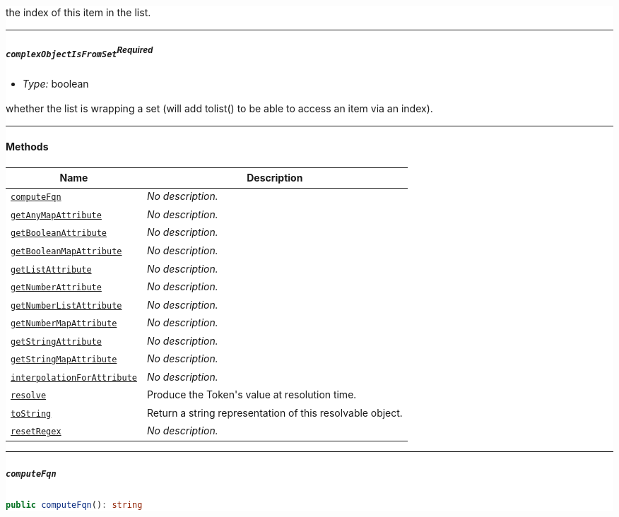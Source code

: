 the index of this item in the list.

---

##### `complexObjectIsFromSet`<sup>Required</sup> <a name="complexObjectIsFromSet" id="rhizo-co-terraform-provider-oci.dataOciDataSafeSecurityAssessmentFindingAnalytics.DataOciDataSafeSecurityAssessmentFindingAnalyticsFilterOutputReference.Initializer.parameter.complexObjectIsFromSet"></a>

- *Type:* boolean

whether the list is wrapping a set (will add tolist() to be able to access an item via an index).

---

#### Methods <a name="Methods" id="Methods"></a>

| **Name** | **Description** |
| --- | --- |
| <code><a href="#rhizo-co-terraform-provider-oci.dataOciDataSafeSecurityAssessmentFindingAnalytics.DataOciDataSafeSecurityAssessmentFindingAnalyticsFilterOutputReference.computeFqn">computeFqn</a></code> | *No description.* |
| <code><a href="#rhizo-co-terraform-provider-oci.dataOciDataSafeSecurityAssessmentFindingAnalytics.DataOciDataSafeSecurityAssessmentFindingAnalyticsFilterOutputReference.getAnyMapAttribute">getAnyMapAttribute</a></code> | *No description.* |
| <code><a href="#rhizo-co-terraform-provider-oci.dataOciDataSafeSecurityAssessmentFindingAnalytics.DataOciDataSafeSecurityAssessmentFindingAnalyticsFilterOutputReference.getBooleanAttribute">getBooleanAttribute</a></code> | *No description.* |
| <code><a href="#rhizo-co-terraform-provider-oci.dataOciDataSafeSecurityAssessmentFindingAnalytics.DataOciDataSafeSecurityAssessmentFindingAnalyticsFilterOutputReference.getBooleanMapAttribute">getBooleanMapAttribute</a></code> | *No description.* |
| <code><a href="#rhizo-co-terraform-provider-oci.dataOciDataSafeSecurityAssessmentFindingAnalytics.DataOciDataSafeSecurityAssessmentFindingAnalyticsFilterOutputReference.getListAttribute">getListAttribute</a></code> | *No description.* |
| <code><a href="#rhizo-co-terraform-provider-oci.dataOciDataSafeSecurityAssessmentFindingAnalytics.DataOciDataSafeSecurityAssessmentFindingAnalyticsFilterOutputReference.getNumberAttribute">getNumberAttribute</a></code> | *No description.* |
| <code><a href="#rhizo-co-terraform-provider-oci.dataOciDataSafeSecurityAssessmentFindingAnalytics.DataOciDataSafeSecurityAssessmentFindingAnalyticsFilterOutputReference.getNumberListAttribute">getNumberListAttribute</a></code> | *No description.* |
| <code><a href="#rhizo-co-terraform-provider-oci.dataOciDataSafeSecurityAssessmentFindingAnalytics.DataOciDataSafeSecurityAssessmentFindingAnalyticsFilterOutputReference.getNumberMapAttribute">getNumberMapAttribute</a></code> | *No description.* |
| <code><a href="#rhizo-co-terraform-provider-oci.dataOciDataSafeSecurityAssessmentFindingAnalytics.DataOciDataSafeSecurityAssessmentFindingAnalyticsFilterOutputReference.getStringAttribute">getStringAttribute</a></code> | *No description.* |
| <code><a href="#rhizo-co-terraform-provider-oci.dataOciDataSafeSecurityAssessmentFindingAnalytics.DataOciDataSafeSecurityAssessmentFindingAnalyticsFilterOutputReference.getStringMapAttribute">getStringMapAttribute</a></code> | *No description.* |
| <code><a href="#rhizo-co-terraform-provider-oci.dataOciDataSafeSecurityAssessmentFindingAnalytics.DataOciDataSafeSecurityAssessmentFindingAnalyticsFilterOutputReference.interpolationForAttribute">interpolationForAttribute</a></code> | *No description.* |
| <code><a href="#rhizo-co-terraform-provider-oci.dataOciDataSafeSecurityAssessmentFindingAnalytics.DataOciDataSafeSecurityAssessmentFindingAnalyticsFilterOutputReference.resolve">resolve</a></code> | Produce the Token's value at resolution time. |
| <code><a href="#rhizo-co-terraform-provider-oci.dataOciDataSafeSecurityAssessmentFindingAnalytics.DataOciDataSafeSecurityAssessmentFindingAnalyticsFilterOutputReference.toString">toString</a></code> | Return a string representation of this resolvable object. |
| <code><a href="#rhizo-co-terraform-provider-oci.dataOciDataSafeSecurityAssessmentFindingAnalytics.DataOciDataSafeSecurityAssessmentFindingAnalyticsFilterOutputReference.resetRegex">resetRegex</a></code> | *No description.* |

---

##### `computeFqn` <a name="computeFqn" id="rhizo-co-terraform-provider-oci.dataOciDataSafeSecurityAssessmentFindingAnalytics.DataOciDataSafeSecurityAssessmentFindingAnalyticsFilterOutputReference.computeFqn"></a>

```typescript
public computeFqn(): string
```
